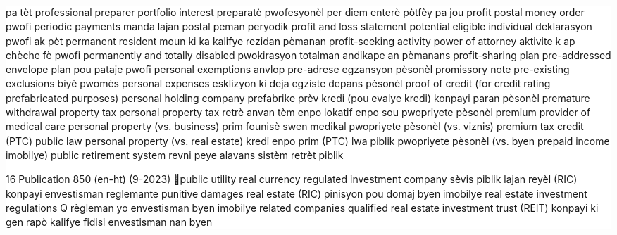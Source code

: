    pa tèt                                                                     professional preparer
                                      portfolio interest
                                                                                 preparatè pwofesyonèl
per diem                                 enterè pòtfèy
   pa jou                                                                     profit
                                      postal money order
                                                                                 pwofi
periodic payments                       manda lajan postal
   peman peryodik                                                             profit and loss statement
                                      potential eligible individual
                                                                                 deklarasyon pwofi ak pèt
permanent resident                       moun ki ka kalifye
   rezidan pèmanan                                                            profit-seeking activity
                                      power of attorney
                                                                                 aktivite k ap chèche fè pwofi
permanently and totally disabled        pwokirasyon
   totalman andikape an pèmanans                                              profit-sharing plan
                                      pre-addressed envelope
                                                                                 plan pou pataje pwofi
personal exemptions                      anvlop pre-adrese
   egzansyon pèsonèl                                                          promissory note
                                      pre-existing exclusions
                                                                                 biyè pwomès
personal expenses                        esklizyon ki deja egziste
   depans pèsonèl                                                             proof of credit (for credit rating
                                      prefabricated
                                                                              purposes)
personal holding company                 prefabrike
                                                                                 prèv kredi (pou evalye kredi)
   konpayi paran pèsonèl              premature withdrawal
                                                                              property tax
personal property tax                    retrè anvan tèm
                                                                                 enpo lokatif
   enpo sou pwopriyete pèsonèl        premium
                                                                              provider of medical care
personal property (vs. business)         prim
                                                                                 founisè swen medikal
   pwopriyete pèsonèl (vs. viznis)    premium tax credit (PTC)
                                                                              public law
personal property (vs. real estate)      kredi enpo prim (PTC)
                                                                                lwa piblik
   pwopriyete pèsonèl (vs. byen       prepaid income
   imobilye)                                                                  public retirement system
                                         revni peye alavans
                                                                                sistèm retrèt piblik

16                                                                               Publication 850 (en-ht) (9-2023)
public utility                        real currency                         regulated investment company
  sèvis piblik                           lajan reyèl                        (RIC)
                                                                               konpayi envestisman reglemante
punitive damages                      real estate
                                                                               (RIC)
  pinisyon pou domaj                     byen imobilye
                                      real estate investment                regulations
Q                                                                              règleman yo
                                         envestisman byen imobilye
                                                                            related companies
qualified                             real estate investment trust (REIT)
                                                                               konpayi ki gen rapò
  kalifye                                fidisi envestisman nan byen